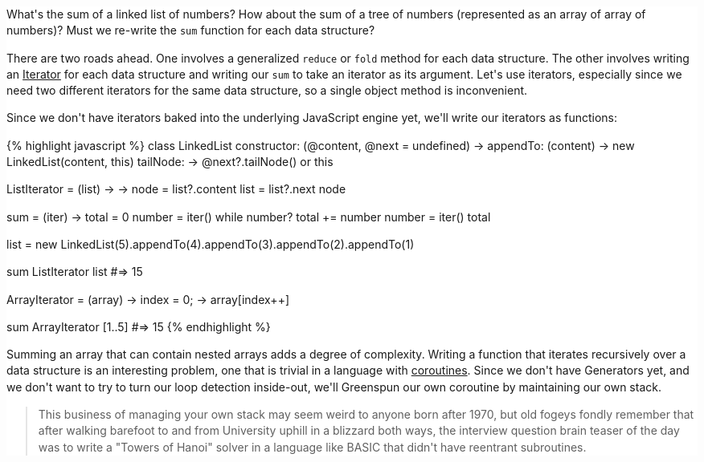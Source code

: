 What's the sum of a linked list of numbers? How about the sum of a tree of numbers (represented as an array of array of numbers)? Must we re-write the `sum` function for each data structure?

There are two roads ahead. One involves a generalized `reduce` or `fold` method for each data structure. The other involves writing an [Iterator](https://developer.mozilla.org/en-US/docs/JavaScript/New_in_JavaScript/1.7#Iterators) for each data structure and writing our `sum` to take an iterator as its argument. Let's use iterators, especially since we need two different iterators for the same data structure, so a single object method is inconvenient.

Since we don't have iterators baked into the underlying JavaScript engine yet, we'll write our iterators as functions:

{% highlight javascript %}
class LinkedList
  constructor: (@content, @next = undefined) ->
  appendTo: (content) ->
    new LinkedList(content, this)
  tailNode: ->
    @next?.tailNode() or this
    
ListIterator = (list) ->
  ->
    node = list?.content
    list = list?.next
    node
      
sum = (iter) ->
  total = 0
  number = iter()
  while number?
    total += number
    number = iter()
  total  
    
list = new LinkedList(5).appendTo(4).appendTo(3).appendTo(2).appendTo(1)

sum ListIterator list
  #=> 15
  
ArrayIterator = (array) ->
  index = 0;
  ->
    array[index++]

sum ArrayIterator [1..5]
  #=> 15
{% endhighlight %}
  
Summing an array that can contain nested arrays adds a degree of complexity. Writing a function that iterates recursively over a data structure is an interesting problem, one that is trivial in a language with [coroutines](https://en.wikipedia.org/wiki/Coroutine). Since we don't have Generators yet, and we don't want to try to turn our loop detection inside-out, we'll Greenspun our own coroutine by maintaining our own stack.

> This business of managing your own stack may seem weird to anyone born after 1970, but old fogeys fondly remember that after walking barefoot to and from University uphill in a blizzard both ways, the interview question brain teaser of the day was to write a "Towers of Hanoi" solver in a language like BASIC that didn't have reentrant subroutines.


[folding]: https://en.wikipedia.org/wiki/Fold_(higher-order_function)
